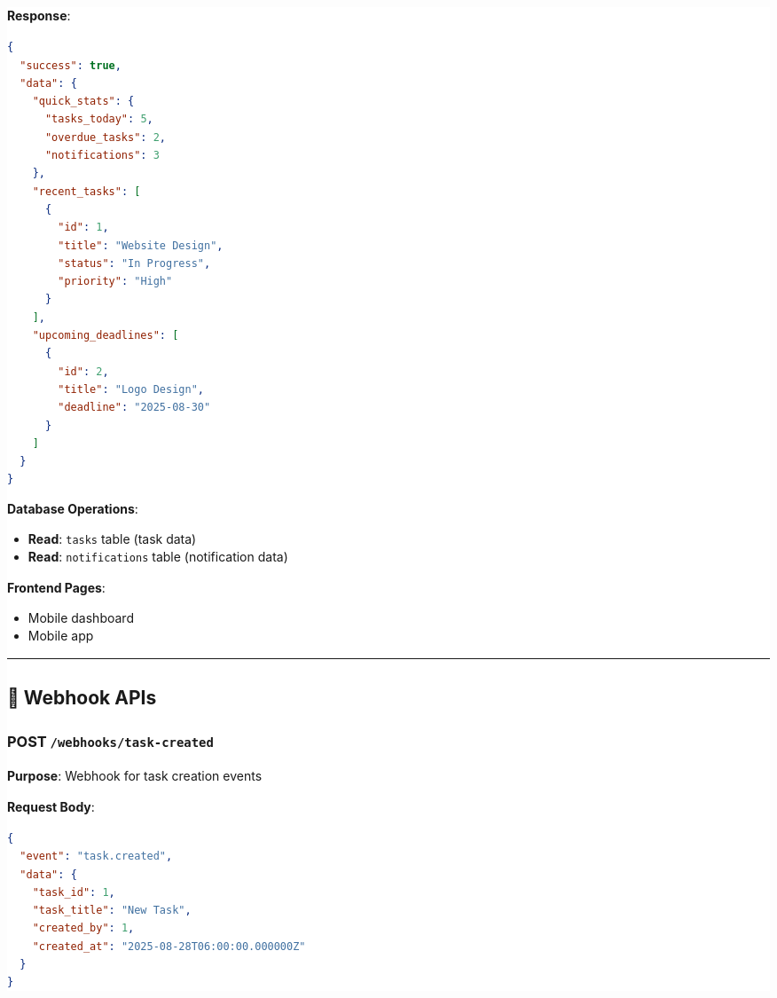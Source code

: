 **Response**:
```json
{
  "success": true,
  "data": {
    "quick_stats": {
      "tasks_today": 5,
      "overdue_tasks": 2,
      "notifications": 3
    },
    "recent_tasks": [
      {
        "id": 1,
        "title": "Website Design",
        "status": "In Progress",
        "priority": "High"
      }
    ],
    "upcoming_deadlines": [
      {
        "id": 2,
        "title": "Logo Design",
        "deadline": "2025-08-30"
      }
    ]
  }
}
```

**Database Operations**:
- **Read**: `tasks` table (task data)
- **Read**: `notifications` table (notification data)

**Frontend Pages**:
- Mobile dashboard
- Mobile app

---

## 🔗 Webhook APIs

### POST `/webhooks/task-created`
**Purpose**: Webhook for task creation events

**Request Body**:
```json
{
  "event": "task.created",
  "data": {
    "task_id": 1,
    "task_title": "New Task",
    "created_by": 1,
    "created_at": "2025-08-28T06:00:00.000000Z"
  }
}
```
